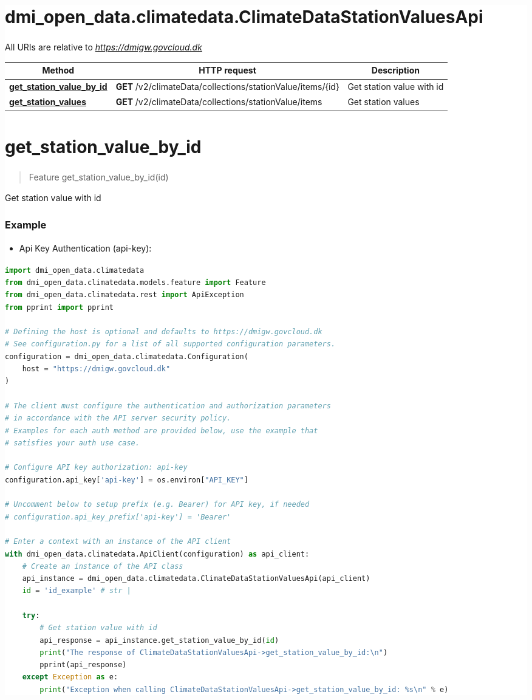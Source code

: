 # dmi_open_data.climatedata.ClimateDataStationValuesApi

All URIs are relative to *https://dmigw.govcloud.dk*

Method | HTTP request | Description
------------- | ------------- | -------------
[**get_station_value_by_id**](ClimateDataStationValuesApi.md#get_station_value_by_id) | **GET** /v2/climateData/collections/stationValue/items/{id} | Get station value with id
[**get_station_values**](ClimateDataStationValuesApi.md#get_station_values) | **GET** /v2/climateData/collections/stationValue/items | Get station values


# **get_station_value_by_id**
> Feature get_station_value_by_id(id)

Get station value with id

### Example

* Api Key Authentication (api-key):

```python
import dmi_open_data.climatedata
from dmi_open_data.climatedata.models.feature import Feature
from dmi_open_data.climatedata.rest import ApiException
from pprint import pprint

# Defining the host is optional and defaults to https://dmigw.govcloud.dk
# See configuration.py for a list of all supported configuration parameters.
configuration = dmi_open_data.climatedata.Configuration(
    host = "https://dmigw.govcloud.dk"
)

# The client must configure the authentication and authorization parameters
# in accordance with the API server security policy.
# Examples for each auth method are provided below, use the example that
# satisfies your auth use case.

# Configure API key authorization: api-key
configuration.api_key['api-key'] = os.environ["API_KEY"]

# Uncomment below to setup prefix (e.g. Bearer) for API key, if needed
# configuration.api_key_prefix['api-key'] = 'Bearer'

# Enter a context with an instance of the API client
with dmi_open_data.climatedata.ApiClient(configuration) as api_client:
    # Create an instance of the API class
    api_instance = dmi_open_data.climatedata.ClimateDataStationValuesApi(api_client)
    id = 'id_example' # str | 

    try:
        # Get station value with id
        api_response = api_instance.get_station_value_by_id(id)
        print("The response of ClimateDataStationValuesApi->get_station_value_by_id:\n")
        pprint(api_response)
    except Exception as e:
        print("Exception when calling ClimateDataStationValuesApi->get_station_value_by_id: %s\n" % e)
```
